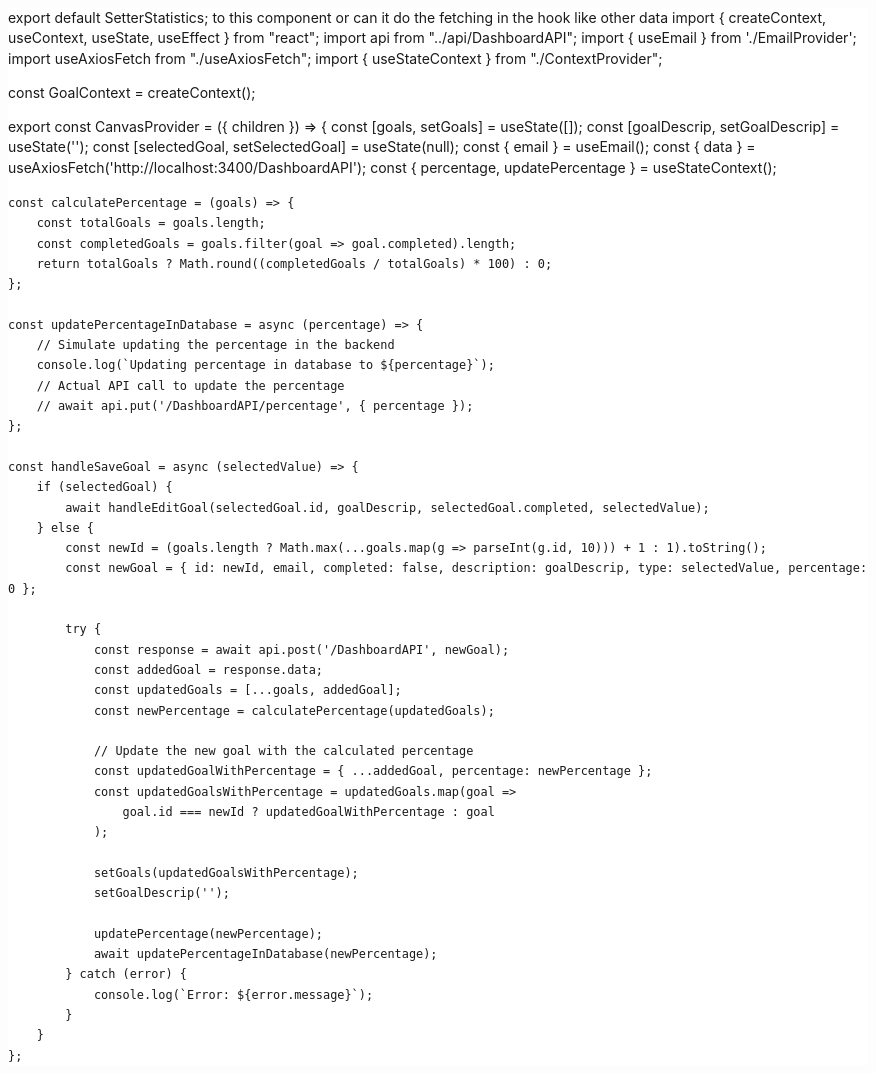 export default SetterStatistics;
to this component or can it do the fetching in the hook like other data  import { createContext, useContext, useState, useEffect } from "react";
import api from "../api/DashboardAPI";
import { useEmail } from './EmailProvider';
import useAxiosFetch from "./useAxiosFetch";
import { useStateContext } from "./ContextProvider";

const GoalContext = createContext();

export const CanvasProvider = ({ children }) => {
    const [goals, setGoals] = useState([]);
    const [goalDescrip, setGoalDescrip] = useState('');
    const [selectedGoal, setSelectedGoal] = useState(null);
    const { email } = useEmail();
    const { data } = useAxiosFetch('http://localhost:3400/DashboardAPI');
    const { percentage, updatePercentage } = useStateContext();

    const calculatePercentage = (goals) => {
        const totalGoals = goals.length;
        const completedGoals = goals.filter(goal => goal.completed).length;
        return totalGoals ? Math.round((completedGoals / totalGoals) * 100) : 0;
    };

    const updatePercentageInDatabase = async (percentage) => {
        // Simulate updating the percentage in the backend
        console.log(`Updating percentage in database to ${percentage}`);
        // Actual API call to update the percentage
        // await api.put('/DashboardAPI/percentage', { percentage });
    };

    const handleSaveGoal = async (selectedValue) => {
        if (selectedGoal) {
            await handleEditGoal(selectedGoal.id, goalDescrip, selectedGoal.completed, selectedValue);
        } else {
            const newId = (goals.length ? Math.max(...goals.map(g => parseInt(g.id, 10))) + 1 : 1).toString();
            const newGoal = { id: newId, email, completed: false, description: goalDescrip, type: selectedValue, percentage: 0 };

            try {
                const response = await api.post('/DashboardAPI', newGoal);
                const addedGoal = response.data;
                const updatedGoals = [...goals, addedGoal];
                const newPercentage = calculatePercentage(updatedGoals);

                // Update the new goal with the calculated percentage
                const updatedGoalWithPercentage = { ...addedGoal, percentage: newPercentage };
                const updatedGoalsWithPercentage = updatedGoals.map(goal =>
                    goal.id === newId ? updatedGoalWithPercentage : goal
                );

                setGoals(updatedGoalsWithPercentage);
                setGoalDescrip('');

                updatePercentage(newPercentage);
                await updatePercentageInDatabase(newPercentage);
            } catch (error) {
                console.log(`Error: ${error.message}`);
            }
        }
    };
